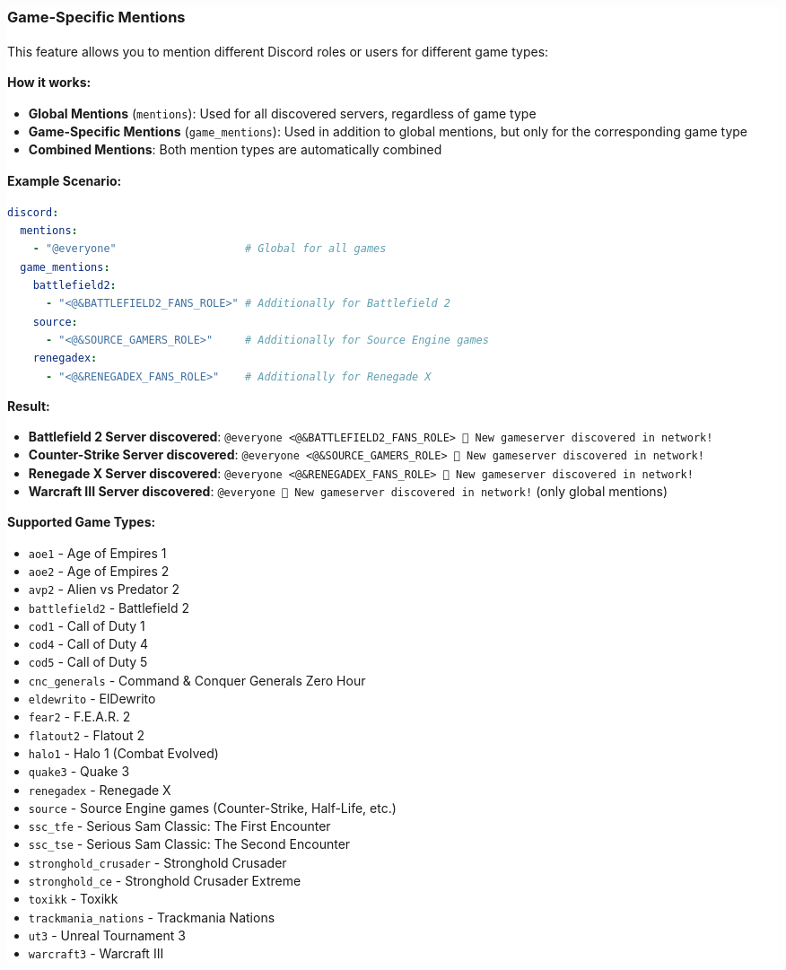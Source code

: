 ### Game-Specific Mentions

This feature allows you to mention different Discord roles or users for different game types:

**How it works:**
- **Global Mentions** (`mentions`): Used for all discovered servers, regardless of game type
- **Game-Specific Mentions** (`game_mentions`): Used in addition to global mentions, but only for the corresponding game type
- **Combined Mentions**: Both mention types are automatically combined

**Example Scenario:**
```yaml
discord:
  mentions:
    - "@everyone"                    # Global for all games
  game_mentions:
    battlefield2:
      - "<@&BATTLEFIELD2_FANS_ROLE>" # Additionally for Battlefield 2
    source:
      - "<@&SOURCE_GAMERS_ROLE>"     # Additionally for Source Engine games
    renegadex:
      - "<@&RENEGADEX_FANS_ROLE>"    # Additionally for Renegade X
```

**Result:**
- **Battlefield 2 Server discovered**: `@everyone <@&BATTLEFIELD2_FANS_ROLE> 🎉 New gameserver discovered in network!`
- **Counter-Strike Server discovered**: `@everyone <@&SOURCE_GAMERS_ROLE> 🎉 New gameserver discovered in network!`
- **Renegade X Server discovered**: `@everyone <@&RENEGADEX_FANS_ROLE> 🎉 New gameserver discovered in network!`
- **Warcraft III Server discovered**: `@everyone 🎉 New gameserver discovered in network!` (only global mentions)

**Supported Game Types:**
- `aoe1` - Age of Empires 1
- `aoe2` - Age of Empires 2
- `avp2` - Alien vs Predator 2
- `battlefield2` - Battlefield 2
- `cod1` - Call of Duty 1
- `cod4` - Call of Duty 4
- `cod5` - Call of Duty 5
- `cnc_generals` - Command & Conquer Generals Zero Hour
- `eldewrito` - ElDewrito
- `fear2` - F.E.A.R. 2
- `flatout2` - Flatout 2
- `halo1` - Halo 1 (Combat Evolved)
- `quake3` - Quake 3
- `renegadex` - Renegade X
- `source` - Source Engine games (Counter-Strike, Half-Life, etc.)
- `ssc_tfe` - Serious Sam Classic: The First Encounter
- `ssc_tse` - Serious Sam Classic: The Second Encounter
- `stronghold_crusader` - Stronghold Crusader
- `stronghold_ce` - Stronghold Crusader Extreme
- `toxikk` - Toxikk
- `trackmania_nations` - Trackmania Nations
- `ut3` - Unreal Tournament 3
- `warcraft3` - Warcraft III
